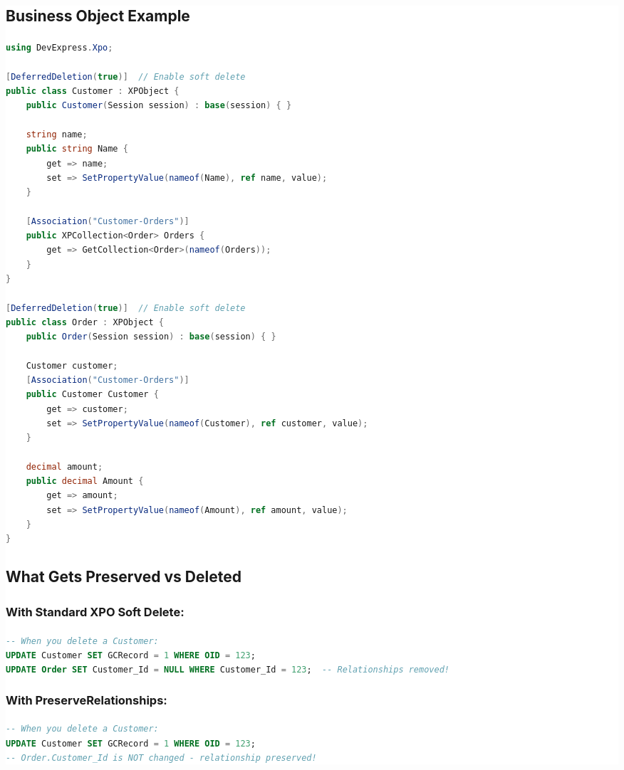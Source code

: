 ## Business Object Example

```csharp
using DevExpress.Xpo;

[DeferredDeletion(true)]  // Enable soft delete
public class Customer : XPObject {
    public Customer(Session session) : base(session) { }
    
    string name;
    public string Name {
        get => name;
        set => SetPropertyValue(nameof(Name), ref name, value);
    }
    
    [Association("Customer-Orders")]
    public XPCollection<Order> Orders {
        get => GetCollection<Order>(nameof(Orders));
    }
}

[DeferredDeletion(true)]  // Enable soft delete
public class Order : XPObject {
    public Order(Session session) : base(session) { }
    
    Customer customer;
    [Association("Customer-Orders")]
    public Customer Customer {
        get => customer;
        set => SetPropertyValue(nameof(Customer), ref customer, value);
    }
    
    decimal amount;
    public decimal Amount {
        get => amount;
        set => SetPropertyValue(nameof(Amount), ref amount, value);
    }
}
```

## What Gets Preserved vs Deleted

### With Standard XPO Soft Delete:
```sql
-- When you delete a Customer:
UPDATE Customer SET GCRecord = 1 WHERE OID = 123;
UPDATE Order SET Customer_Id = NULL WHERE Customer_Id = 123;  -- Relationships removed!
```

### With PreserveRelationships:
```sql
-- When you delete a Customer:
UPDATE Customer SET GCRecord = 1 WHERE OID = 123;
-- Order.Customer_Id is NOT changed - relationship preserved!
```
